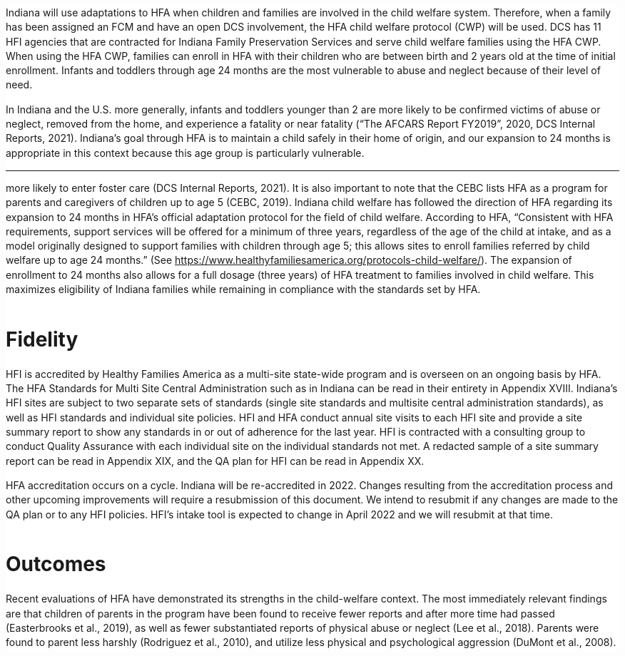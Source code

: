 Indiana will use adaptations to HFA when children and families are involved in the child welfare system. Therefore, when a family has been assigned an FCM and have an open DCS involvement, the HFA child welfare protocol (CWP) will be used. DCS has 11 HFI agencies that are contracted for Indiana Family Preservation Services and serve child welfare families using the HFA CWP. When using the HFA CWP, families can enroll in HFA with their children who are between birth and 2 years old at the time of initial enrollment. Infants and toddlers through age 24 months are the most vulnerable to abuse and neglect because of their level of need.

In Indiana and the U.S. more generally, infants and toddlers younger than 2 are more likely to be confirmed victims of abuse or neglect, removed from the home, and experience a fatality or near fatality (“The AFCARS Report FY2019”, 2020, DCS Internal Reports, 2021). Indiana’s goal through HFA is to maintain a child safely in their home of origin, and our expansion to 24 months is appropriate in this context because this age group is particularly vulnerable.



---


more likely to enter foster care (DCS Internal Reports, 2021). It is also important to note that the CEBC lists HFA as a program for parents and caregivers of children up to age 5 (CEBC, 2019). Indiana child welfare has followed the direction of HFA regarding its expansion to 24 months in HFA’s official adaptation protocol for the field of child welfare. According to HFA, “Consistent with HFA requirements, support services will be offered for a minimum of three years, regardless of the age of the child at intake, and as a model originally designed to support families with children through age 5; this allows sites to enroll families referred by child welfare up to age 24 months.” (See https://www.healthyfamiliesamerica.org/protocols-child-welfare/). The expansion of enrollment to 24 months also allows for a full dosage (three years) of HFA treatment to families involved in child welfare. This maximizes eligibility of Indiana families while remaining in compliance with the standards set by HFA.

# Fidelity

HFI is accredited by Healthy Families America as a multi-site state-wide program and is overseen on an ongoing basis by HFA. The HFA Standards for Multi Site Central Administration such as in Indiana can be read in their entirety in Appendix XVIII. Indiana’s HFI sites are subject to two separate sets of standards (single site standards and multisite central administration standards), as well as HFI standards and individual site policies. HFI and HFA conduct annual site visits to each HFI site and provide a site summary report to show any standards in or out of adherence for the last year. HFI is contracted with a consulting group to conduct Quality Assurance with each individual site on the individual standards not met. A redacted sample of a site summary report can be read in Appendix XIX, and the QA plan for HFI can be read in Appendix XX.

HFA accreditation occurs on a cycle. Indiana will be re-accredited in 2022. Changes resulting from the accreditation process and other upcoming improvements will require a resubmission of this document. We intend to resubmit if any changes are made to the QA plan or to any HFI policies. HFI’s intake tool is expected to change in April 2022 and we will resubmit at that time.

# Outcomes

Recent evaluations of HFA have demonstrated its strengths in the child-welfare context. The most immediately relevant findings are that children of parents in the program have been found to receive fewer reports and after more time had passed (Easterbrooks et al., 2019), as well as fewer substantiated reports of physical abuse or neglect (Lee et al., 2018). Parents were found to parent less harshly (Rodriguez et al., 2010), and utilize less physical and psychological aggression (DuMont et al., 2008).
